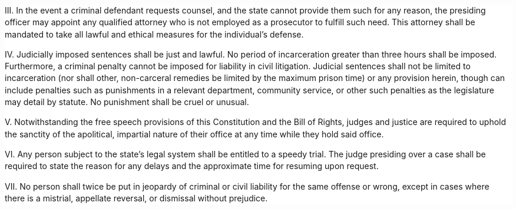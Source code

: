 III. In the event a criminal defendant requests counsel, and the state cannot provide them such for any reason, the presiding officer may appoint any qualified attorney who is not employed as a prosecutor to fulfill such need. This attorney shall be mandated to take all lawful and ethical measures for the individual’s defense.

IV. Judicially imposed sentences shall be just and lawful. No period of incarceration greater than three hours shall be imposed. Furthermore, a criminal penalty cannot be imposed for liability in civil litigation. Judicial sentences shall not be limited to incarceration (nor shall other, non-carceral remedies be limited by the maximum prison time) or any provision herein, though can include penalties such as punishments in a relevant department, community service, or other such penalties as the legislature may detail by statute. No punishment shall be cruel or unusual.

V. Notwithstanding the free speech provisions of this Constitution and the Bill of Rights, judges and justice are required to uphold the sanctity of the apolitical, impartial nature of their office at any time while they hold said office.

VI. Any person subject to the state’s legal system shall be entitled to a speedy trial. The judge presiding over a case shall be required to state the reason for any delays and the approximate time for resuming upon request.

VII. No person shall twice be put in jeopardy of criminal or civil liability for the same offense or wrong, except in cases where there is a mistrial, appellate reversal, or dismissal without prejudice.
